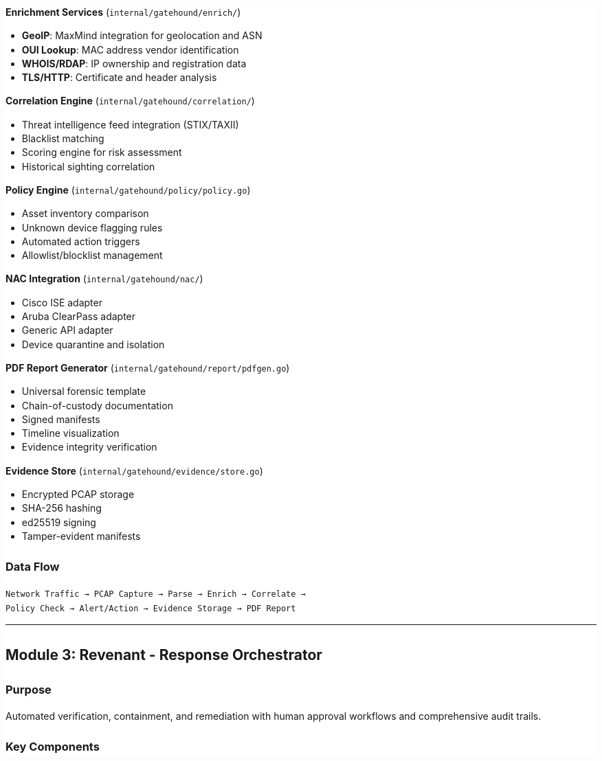 **Enrichment Services** (`internal/gatehound/enrich/`)
- **GeoIP**: MaxMind integration for geolocation and ASN
- **OUI Lookup**: MAC address vendor identification
- **WHOIS/RDAP**: IP ownership and registration data
- **TLS/HTTP**: Certificate and header analysis

**Correlation Engine** (`internal/gatehound/correlation/`)
- Threat intelligence feed integration (STIX/TAXII)
- Blacklist matching
- Scoring engine for risk assessment
- Historical sighting correlation

**Policy Engine** (`internal/gatehound/policy/policy.go`)
- Asset inventory comparison
- Unknown device flagging rules
- Automated action triggers
- Allowlist/blocklist management

**NAC Integration** (`internal/gatehound/nac/`)
- Cisco ISE adapter
- Aruba ClearPass adapter
- Generic API adapter
- Device quarantine and isolation

**PDF Report Generator** (`internal/gatehound/report/pdfgen.go`)
- Universal forensic template
- Chain-of-custody documentation
- Signed manifests
- Timeline visualization
- Evidence integrity verification

**Evidence Store** (`internal/gatehound/evidence/store.go`)
- Encrypted PCAP storage
- SHA-256 hashing
- ed25519 signing
- Tamper-evident manifests

### Data Flow
```
Network Traffic → PCAP Capture → Parse → Enrich → Correlate → 
Policy Check → Alert/Action → Evidence Storage → PDF Report
```

---

## Module 3: Revenant - Response Orchestrator

### Purpose
Automated verification, containment, and remediation with human approval workflows and comprehensive audit trails.

### Key Components
